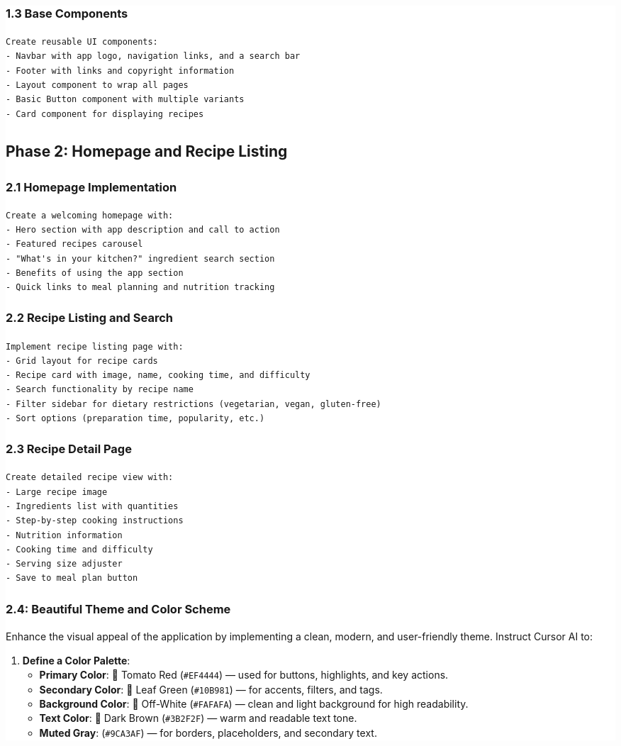 ### 1.3 Base Components
```
Create reusable UI components:
- Navbar with app logo, navigation links, and a search bar
- Footer with links and copyright information
- Layout component to wrap all pages
- Basic Button component with multiple variants
- Card component for displaying recipes
```

## Phase 2: Homepage and Recipe Listing

### 2.1 Homepage Implementation
```
Create a welcoming homepage with:
- Hero section with app description and call to action
- Featured recipes carousel
- "What's in your kitchen?" ingredient search section
- Benefits of using the app section
- Quick links to meal planning and nutrition tracking
```

### 2.2 Recipe Listing and Search
```
Implement recipe listing page with:
- Grid layout for recipe cards
- Recipe card with image, name, cooking time, and difficulty
- Search functionality by recipe name
- Filter sidebar for dietary restrictions (vegetarian, vegan, gluten-free)
- Sort options (preparation time, popularity, etc.)
```

### 2.3 Recipe Detail Page
```
Create detailed recipe view with:
- Large recipe image
- Ingredients list with quantities
- Step-by-step cooking instructions
- Nutrition information
- Cooking time and difficulty
- Serving size adjuster
- Save to meal plan button
```
### 2.4: Beautiful Theme and Color Scheme
Enhance the visual appeal of the application by implementing a clean, modern, and user-friendly theme. Instruct Cursor AI to:

1. **Define a Color Palette**:
   - **Primary Color**: 🍅 Tomato Red (`#EF4444`) — used for buttons, highlights, and key actions.
   - **Secondary Color**: 🥬 Leaf Green (`#10B981`) — for accents, filters, and tags.
   - **Background Color**: 🥛 Off-White (`#FAFAFA`) — clean and light background for high readability.
   - **Text Color**: 🍫 Dark Brown (`#3B2F2F`) — warm and readable text tone.
   - **Muted Gray**: (`#9CA3AF`) — for borders, placeholders, and secondary text.
